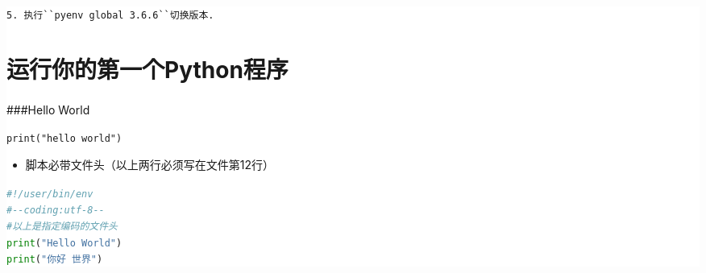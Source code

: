     5. 执行``pyenv global 3.6.6``切换版本.

# 运行你的第一个Python程序

###Hello World

~~~
print("hello world")
~~~



- 脚本必带文件头（以上两行必须写在文件第12行）

~~~Python
#!/user/bin/env
#--coding:utf-8--
#以上是指定编码的文件头
print("Hello World")
print("你好 世界")

~~~





